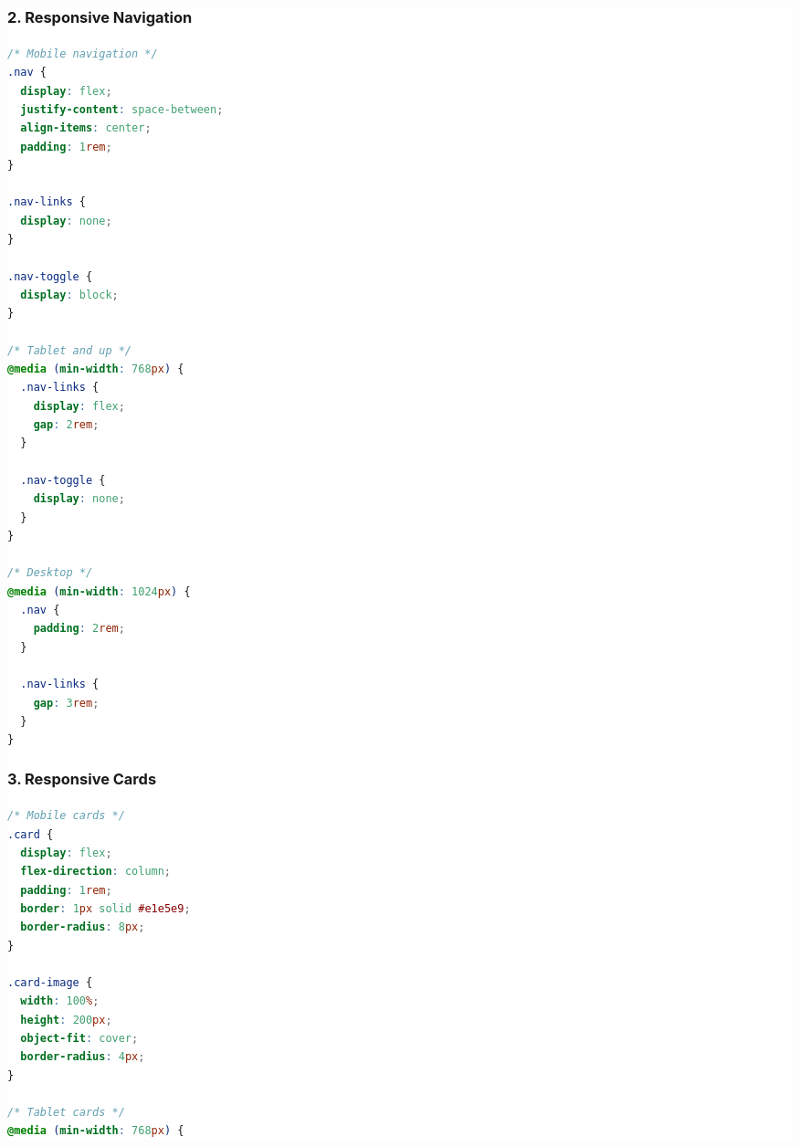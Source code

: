 ### 2. Responsive Navigation

```css
/* Mobile navigation */
.nav {
  display: flex;
  justify-content: space-between;
  align-items: center;
  padding: 1rem;
}

.nav-links {
  display: none;
}

.nav-toggle {
  display: block;
}

/* Tablet and up */
@media (min-width: 768px) {
  .nav-links {
    display: flex;
    gap: 2rem;
  }
  
  .nav-toggle {
    display: none;
  }
}

/* Desktop */
@media (min-width: 1024px) {
  .nav {
    padding: 2rem;
  }
  
  .nav-links {
    gap: 3rem;
  }
}
```

### 3. Responsive Cards

```css
/* Mobile cards */
.card {
  display: flex;
  flex-direction: column;
  padding: 1rem;
  border: 1px solid #e1e5e9;
  border-radius: 8px;
}

.card-image {
  width: 100%;
  height: 200px;
  object-fit: cover;
  border-radius: 4px;
}

/* Tablet cards */
@media (min-width: 768px) {
```